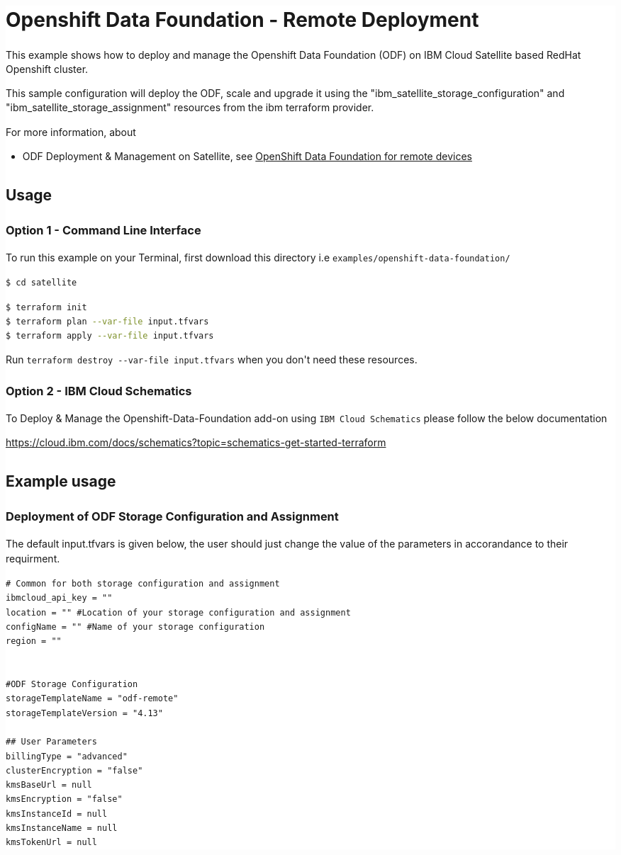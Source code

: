 # Openshift Data Foundation - Remote Deployment

This example shows how to deploy and manage the Openshift Data Foundation (ODF) on IBM Cloud Satellite based RedHat Openshift cluster.

This sample configuration will deploy the ODF, scale and upgrade it using the "ibm_satellite_storage_configuration" and "ibm_satellite_storage_assignment" resources from the ibm terraform provider.

For more information, about

* ODF Deployment & Management on Satellite, see [OpenShift Data Foundation for remote devices](https://cloud.ibm.com/docs/satellite?topic=satellite-storage-odf-remote&interface=ui)

## Usage

### Option 1 - Command Line Interface

To run this example on your Terminal, first download this directory i.e `examples/openshift-data-foundation/`

```bash
$ cd satellite
```

```bash
$ terraform init
$ terraform plan --var-file input.tfvars
$ terraform apply --var-file input.tfvars
```

Run `terraform destroy --var-file input.tfvars` when you don't need these resources.

### Option 2 - IBM Cloud Schematics

To Deploy & Manage the Openshift-Data-Foundation add-on using `IBM Cloud Schematics` please follow the below documentation

https://cloud.ibm.com/docs/schematics?topic=schematics-get-started-terraform


## Example usage

### Deployment of ODF Storage Configuration and Assignment

The default input.tfvars is given below, the user should just change the value of the parameters in accorandance to their requirment.

```hcl
# Common for both storage configuration and assignment 
ibmcloud_api_key = ""
location = "" #Location of your storage configuration and assignment
configName = "" #Name of your storage configuration
region = ""


#ODF Storage Configuration
storageTemplateName = "odf-remote"
storageTemplateVersion = "4.13"

## User Parameters
billingType = "advanced"
clusterEncryption = "false"
kmsBaseUrl = null
kmsEncryption = "false"
kmsInstanceId = null
kmsInstanceName = null
kmsTokenUrl = null
```